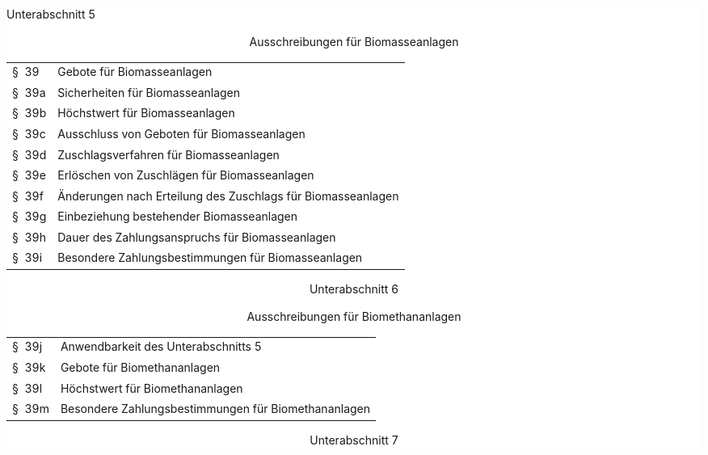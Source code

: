 Unterabschnitt 5

</div>

<div class="S0" style="text-align:center;">

Ausschreibungen für Biomasseanlagen

</div>

|        |                                                             |
| :----- | :---------------------------------------------------------- |
| §  39  | Gebote für Biomasseanlagen                                  |
| §  39a | Sicherheiten für Biomasseanlagen                            |
| §  39b | Höchstwert für Biomasseanlagen                              |
| §  39c | Ausschluss von Geboten für Biomasseanlagen                  |
| §  39d | Zuschlagsverfahren für Biomasseanlagen                      |
| §  39e | Erlöschen von Zuschlägen für Biomasseanlagen                |
| §  39f | Änderungen nach Erteilung des Zuschlags für Biomasseanlagen |
| §  39g | Einbeziehung bestehender Biomasseanlagen                    |
| §  39h | Dauer des Zahlungsanspruchs für Biomasseanlagen             |
| §  39i | Besondere Zahlungsbestimmungen für Biomasseanlagen          |

<div class="S0" style="text-align:center;">

Unterabschnitt 6

</div>

<div class="S0" style="text-align:center;">

Ausschreibungen für Biomethananlagen

</div>

|        |                                                     |
| :----- | :-------------------------------------------------- |
| §  39j | Anwendbarkeit des Unterabschnitts 5                 |
| §  39k | Gebote für Biomethananlagen                         |
| §  39l | Höchstwert für Biomethananlagen                     |
| §  39m | Besondere Zahlungsbestimmungen für Biomethananlagen |

<div class="S0" style="text-align:center;">

Unterabschnitt 7

</div>

<div class="S0" style="text-align:center;">
